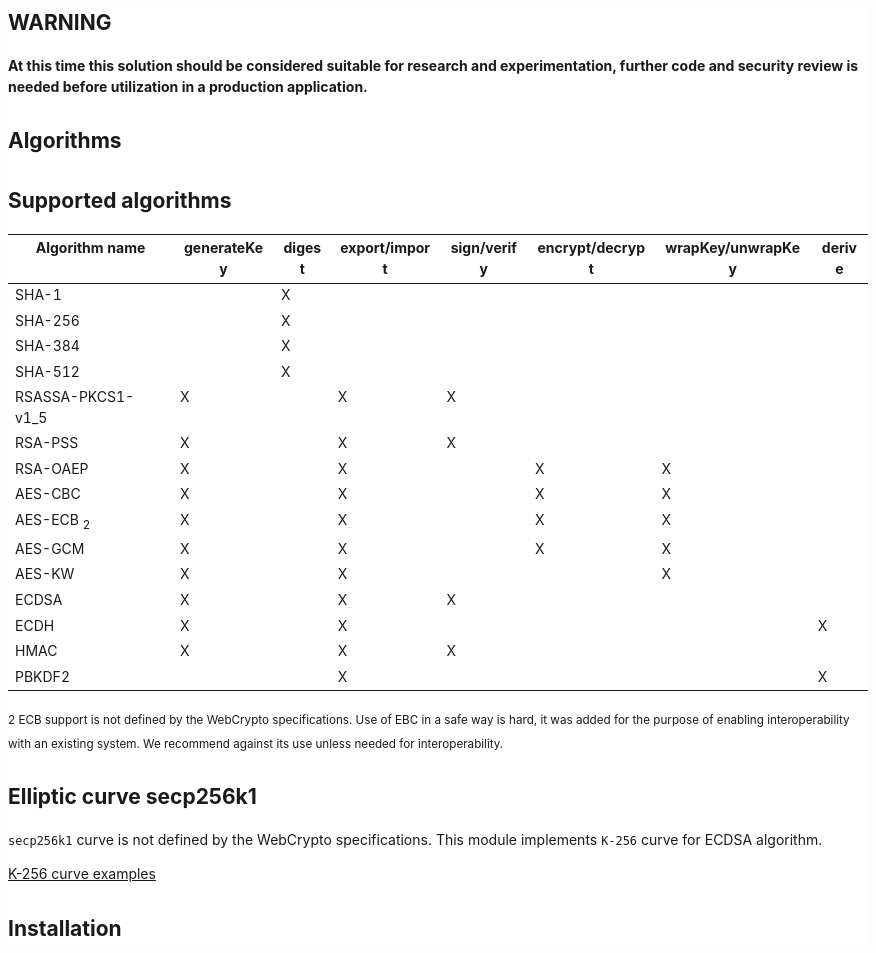 ## WARNING

**At this time this solution should be considered suitable for research and experimentation, further code and security review is needed before utilization in a production application.**

## Algorithms

## Supported algorithms

| Algorithm name    | generateKey | digest  | export/import | sign/verify | encrypt/decrypt | wrapKey/unwrapKey | derive  |
|-------------------|-------------|---------|---------------|-------------|-----------------|-------------------|---------|
| SHA-1             |             |    X    |               |             |                 |                   |         |
| SHA-256           |             |    X    |               |             |                 |                   |         |
| SHA-384           |             |    X    |               |             |                 |                   |         |
| SHA-512           |             |    X    |               |             |                 |                   |         |
| RSASSA-PKCS1-v1_5 |      X      |         |       X       |      X      |                 |                   |         |
| RSA-PSS           |      X      |         |       X       |      X      |                 |                   |         |
| RSA-OAEP          |      X      |         |       X       |             |        X        |         X         |         |
| AES-CBC           |      X      |         |       X       |             |        X        |         X         |         |
| AES-ECB <sub>2</sub> |      X      |         |       X       |             |        X        |         X         |         |
| AES-GCM           |      X      |         |       X       |             |        X        |         X         |         |
| AES-KW            |      X      |         |       X       |             |                 |         X         |         |
| ECDSA             |      X      |         |       X       |      X      |                 |                   |         |
| ECDH              |      X      |         |       X       |             |                 |                   |    X    |
| HMAC              |      X      |         |       X       |      X      |                 |                   |         |
| PBKDF2            |             |         |       X       |             |                 |                   |    X    |

<sub>2 ECB support is not defined by the WebCrypto specifications. Use of EBC in a safe way is hard, it was added for the purpose of enabling interoperability with an existing system. We recommend against its use unless needed for interoperability.</sub>

## Elliptic curve secp256k1

`secp256k1` curve is not defined by the WebCrypto specifications. This module implements `K-256` curve for ECDSA algorithm.

[K-256 curve examples](https://github.com/PeculiarVentures/webcrypto-core/blob/master/spec/EC_K_256.md)

## Installation
